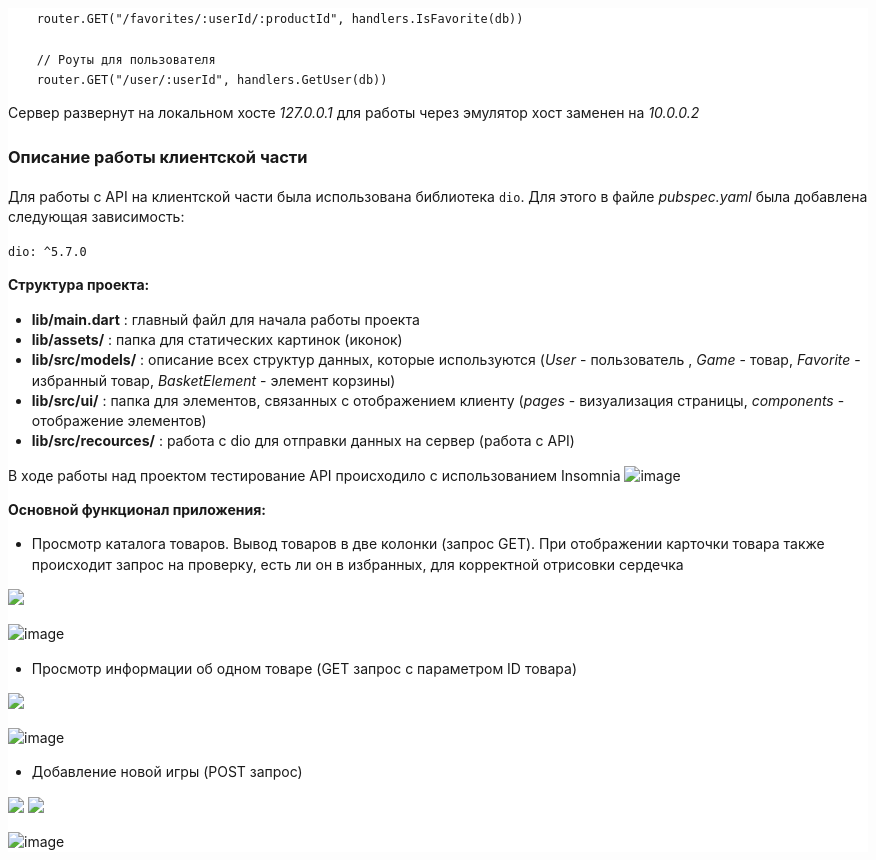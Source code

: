 ```
	router.GET("/favorites/:userId/:productId", handlers.IsFavorite(db))

	// Роуты для пользователя
	router.GET("/user/:userId", handlers.GetUser(db))
```

Сервер развернут на локальном хосте *127.0.0.1* для работы через эмулятор хост заменен на *10.0.0.2*

### Описание работы клиентской части

Для работы с API на клиентской части была использована библиотека ```dio```. Для этого в файле *pubspec.yaml* была добавлена следующая зависимость:

```
dio: ^5.7.0
```

**Структура проекта:**

- **lib/main.dart** : главный файл для начала работы проекта
- **lib/assets/** : папка для статических картинок (иконок)
- **lib/src/models/** : описание всех структур данных, которые используются (*User* - пользователь , *Game* - товар, *Favorite* - избранный товар, *BasketElement* - элемент корзины)
- **lib/src/ui/** : папка для элементов, связанных с отображением клиенту (*pages* - визуализация страницы, *components* - отображение элементов)
- **lib/src/recources/** : работа с dio для отправки данных на сервер (работа с API)

В ходе работы над проектом тестирование API происходило с использованием Insomnia
![image](https://github.com/user-attachments/assets/c7220fd7-304f-4850-bd55-8c64b0026e69)

**Основной функционал приложения:**

- Просмотр каталога товаров. Вывод товаров в две колонки (запрос GET). При отображении карточки товара также происходит запрос на проверку, есть ли он в избранных, для корректной отрисовки сердечка
  
<img src='https://github.com/user-attachments/assets/6d0b9a11-f9a6-487c-a8b3-6158d4073337' width = 300 />

![image](https://github.com/user-attachments/assets/bb01f21c-a7d5-4b63-adc8-79141393c4a1)

- Просмотр информации об одном товаре (GET запрос с параметром ID товара)
  
<img src='https://github.com/user-attachments/assets/16c93789-6180-43e1-a478-ab3421975da9' width = 300 />

![image](https://github.com/user-attachments/assets/add74321-99b2-482a-845f-01b8cc13ad79)

- Добавление новой игры (POST запрос)
  
<img src='https://github.com/user-attachments/assets/411fcbab-6d66-4c68-8599-c0a828cef93b' width = 300 />

<img src='https://github.com/user-attachments/assets/4271b45e-e387-4ebc-ba8c-e036116d030c' width = 300 />

![image](https://github.com/user-attachments/assets/37e2d0d5-76c8-423d-ad33-73a08f869d71)
